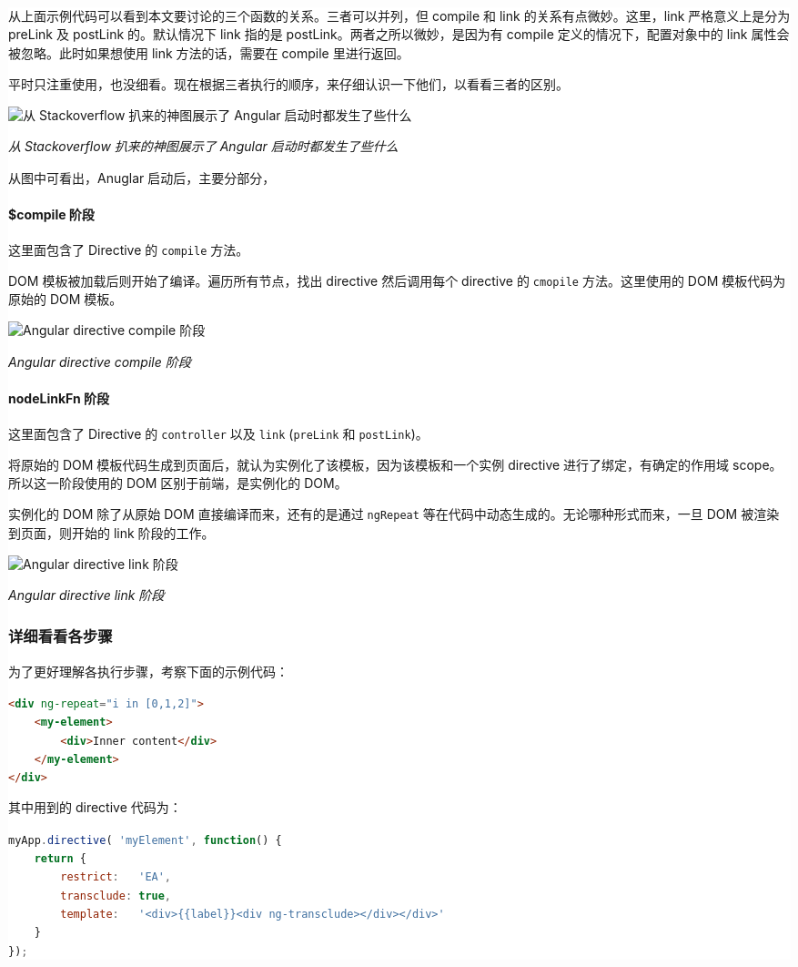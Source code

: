 从上面示例代码可以看到本文要讨论的三个函数的关系。三者可以并列，但 compile 和 link 的关系有点微妙。这里，link 严格意义上是分为 preLink 及 postLink 的。默认情况下 link 指的是 postLink。两者之所以微妙，是因为有 compile 定义的情况下，配置对象中的 link 属性会被忽略。此时如果想使用 link 方法的话，需要在 compile 里进行返回。

平时只注重使用，也没细看。现在根据三者执行的顺序，来仔细认识一下他们，以看看三者的区别。

![从 Stackoverflow 扒来的神图展示了 Angular 启动时都发生了些什么](https://raw.githubusercontent.com/wayou/wayou.github.io/master/assets/understanding-angular-directive-hooks/assets/angular-bootstrap-steps.png)

_从 Stackoverflow 扒来的神图展示了 Angular 启动时都发生了些什么_


从图中可看出，Anuglar 启动后，主要分部分，

#### $compile 阶段

这里面包含了 Directive 的 `compile` 方法。

DOM 模板被加载后则开始了编译。遍历所有节点，找出 directive 然后调用每个 directive 的 `cmopile` 方法。这里使用的 DOM 模板代码为原始的 DOM 模板。

![Angular directive compile 阶段](https://raw.githubusercontent.com/wayou/wayou.github.io/master/assets/understanding-angular-directive-hooks/assets/compile-phase.png)

_Angular directive compile 阶段_


#### nodeLinkFn 阶段

这里面包含了 Directive 的 `controller` 以及 `link` (`preLink` 和 `postLink`)。

将原始的 DOM 模板代码生成到页面后，就认为实例化了该模板，因为该模板和一个实例 directive 进行了绑定，有确定的作用域 scope。所以这一阶段使用的 DOM 区别于前端，是实例化的 DOM。

实例化的 DOM 除了从原始 DOM 直接编译而来，还有的是通过 `ngRepeat` 等在代码中动态生成的。无论哪种形式而来，一旦 DOM 被渲染到页面，则开始的 link 阶段的工作。

![Angular directive link 阶段](https://raw.githubusercontent.com/wayou/wayou.github.io/master/assets/understanding-angular-directive-hooks/assets/link-phase.png)

_Angular directive link 阶段_


### 详细看看各步骤

为了更好理解各执行步骤，考察下面的示例代码：

```html
<div ng-repeat="i in [0,1,2]">
    <my-element>
        <div>Inner content</div>
    </my-element>
</div>
```

其中用到的 directive 代码为：

```js
myApp.directive( 'myElement', function() {
    return {
        restrict:   'EA',
        transclude: true,
        template:   '<div>{{label}}<div ng-transclude></div></div>'
    }
});
```
